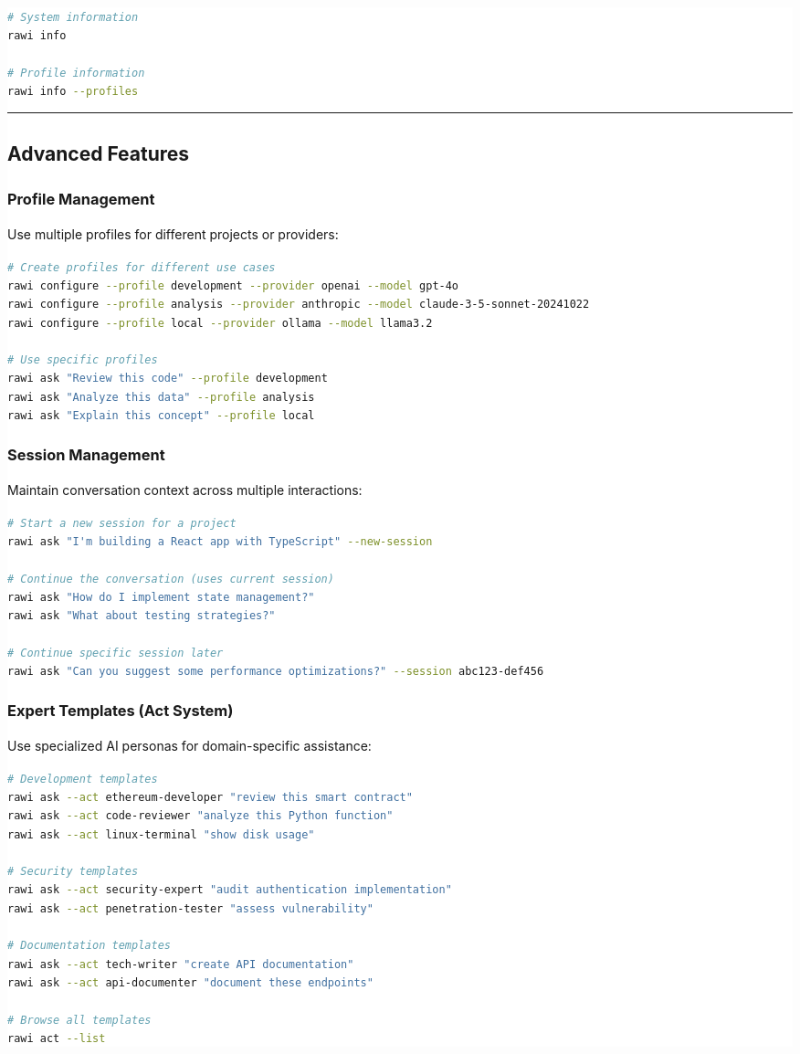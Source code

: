 ```bash
# System information
rawi info

# Profile information
rawi info --profiles
```

---

## Advanced Features

### Profile Management

Use multiple profiles for different projects or providers:

```bash
# Create profiles for different use cases
rawi configure --profile development --provider openai --model gpt-4o
rawi configure --profile analysis --provider anthropic --model claude-3-5-sonnet-20241022
rawi configure --profile local --provider ollama --model llama3.2

# Use specific profiles
rawi ask "Review this code" --profile development
rawi ask "Analyze this data" --profile analysis
rawi ask "Explain this concept" --profile local
```

### Session Management

Maintain conversation context across multiple interactions:

```bash
# Start a new session for a project
rawi ask "I'm building a React app with TypeScript" --new-session

# Continue the conversation (uses current session)
rawi ask "How do I implement state management?"
rawi ask "What about testing strategies?"

# Continue specific session later
rawi ask "Can you suggest some performance optimizations?" --session abc123-def456
```

### Expert Templates (Act System)

Use specialized AI personas for domain-specific assistance:

```bash
# Development templates
rawi ask --act ethereum-developer "review this smart contract"
rawi ask --act code-reviewer "analyze this Python function"
rawi ask --act linux-terminal "show disk usage"

# Security templates
rawi ask --act security-expert "audit authentication implementation"
rawi ask --act penetration-tester "assess vulnerability"

# Documentation templates
rawi ask --act tech-writer "create API documentation"
rawi ask --act api-documenter "document these endpoints"

# Browse all templates
rawi act --list
```
